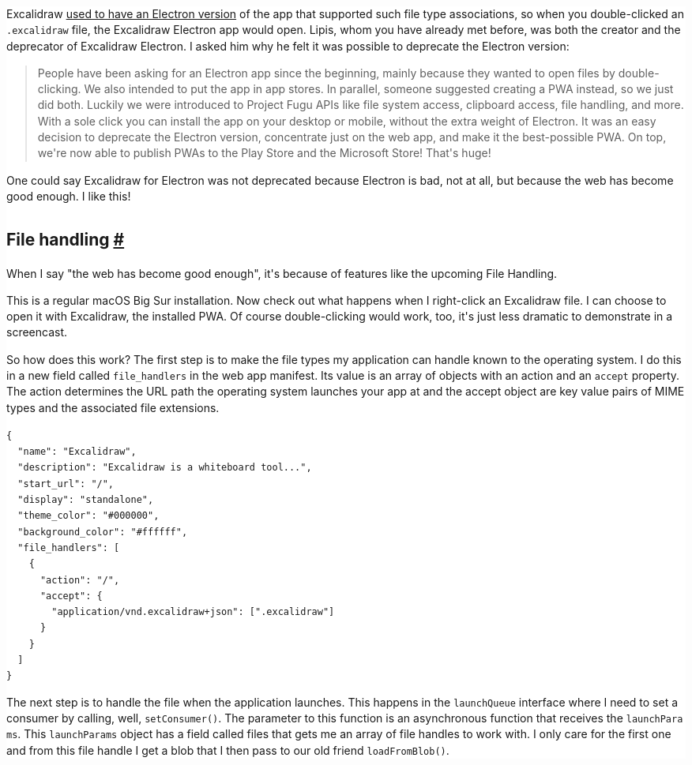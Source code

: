 Excalidraw [used to have an Electron version](/deprecating-excalidraw-electron/) of the app that supported such file type associations, so when you double-clicked an `.excalidraw` file, the Excalidraw Electron app would open. Lipis, whom you have already met before, was both the creator and the deprecator of Excalidraw Electron. I asked him why he felt it was possible to deprecate the Electron version:

> People have been asking for an Electron app since the beginning, mainly because they wanted to open files by double-clicking. We also intended to put the app in app stores. In parallel, someone suggested creating a PWA instead, so we just did both. Luckily we were introduced to Project Fugu APIs like file system access, clipboard access, file handling, and more. With a sole click you can install the app on your desktop or mobile, without the extra weight of Electron. It was an easy decision to deprecate the Electron version, concentrate just on the web app, and make it the best-possible PWA. On top, we're now able to publish PWAs to the Play Store and the Microsoft Store! That's huge!

One could say Excalidraw for Electron was not deprecated because Electron is bad, not at all, but because the web has become good enough. I like this!

## File handling <a href="#file-handling" class="w-headline-link">#</a>

When I say "the web has become good enough", it's because of features like the upcoming File Handling.

This is a regular macOS Big Sur installation. Now check out what happens when I right-click an Excalidraw file. I can choose to open it with Excalidraw, the installed PWA. Of course double-clicking would work, too, it's just less dramatic to demonstrate in a screencast.

So how does this work? The first step is to make the file types my application can handle known to the operating system. I do this in a new field called `file_handlers` in the web app manifest. Its value is an array of objects with an action and an `accept` property. The action determines the URL path the operating system launches your app at and the accept object are key value pairs of MIME types and the associated file extensions.

    {
      "name": "Excalidraw",
      "description": "Excalidraw is a whiteboard tool...",
      "start_url": "/",
      "display": "standalone",
      "theme_color": "#000000",
      "background_color": "#ffffff",
      "file_handlers": [
        {
          "action": "/",
          "accept": {
            "application/vnd.excalidraw+json": [".excalidraw"]
          }
        }
      ]
    }

The next step is to handle the file when the application launches. This happens in the `launchQueue` interface where I need to set a consumer by calling, well, `setConsumer()`. The parameter to this function is an asynchronous function that receives the `launchParams`. This `launchParams` object has a field called files that gets me an array of file handles to work with. I only care for the first one and from this file handle I get a blob that I then pass to our old friend `loadFromBlob()`.
